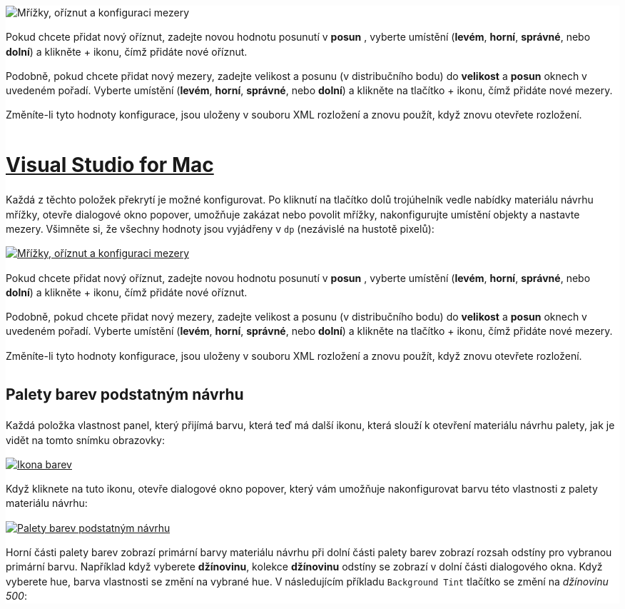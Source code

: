 ![Mřížky, oříznut a konfiguraci mezery](material-design-features-images/vs/03-grid-configuration.png)

Pokud chcete přidat nový oříznut, zadejte novou hodnotu posunutí v **posun** , vyberte umístění (**levém**, **horní**, **správné**, nebo  **dolní**) a klikněte + ikonu, čímž přidáte nové oříznut.

Podobně, pokud chcete přidat nový mezery, zadejte velikost a posunu (v distribučního bodu) do **velikost** a **posun** oknech v uvedeném pořadí. Vyberte umístění (**levém**, **horní**, **správné**, nebo **dolní**) a klikněte na tlačítko + ikonu, čímž přidáte nové mezery.

Změníte-li tyto hodnoty konfigurace, jsou uloženy v souboru XML rozložení a znovu použít, když znovu otevřete rozložení.

# <a name="visual-studio-for-mactabvsmac"></a>[Visual Studio for Mac](#tab/vsmac)

Každá z těchto položek překrytí je možné konfigurovat. Po kliknutí na tlačítko dolů trojúhelník vedle nabídky materiálu návrhu mřížky, otevře dialogové okno popover, umožňuje zakázat nebo povolit mřížky, nakonfigurujte umístění objekty a nastavte mezery. Všimněte si, že všechny hodnoty jsou vyjádřeny v `dp` (nezávislé na hustotě pixelů):

[![Mřížky, oříznut a konfiguraci mezery](material-design-features-images/xs/03-grid-configuration-sml.png)](material-design-features-images/xs/03-grid-configuration.png#lightbox)

Pokud chcete přidat nový oříznut, zadejte novou hodnotu posunutí v **posun** , vyberte umístění (**levém**, **horní**, **správné**, nebo  **dolní**) a klikněte + ikonu, čímž přidáte nové oříznut.

Podobně, pokud chcete přidat nový mezery, zadejte velikost a posunu (v distribučního bodu) do **velikost** a **posun** oknech v uvedeném pořadí. Vyberte umístění (**levém**, **horní**, **správné**, nebo **dolní**) a klikněte na tlačítko + ikonu, čímž přidáte nové mezery.

Změníte-li tyto hodnoty konfigurace, jsou uloženy v souboru XML rozložení a znovu použít, když znovu otevřete rozložení.


## <a name="material-design-color-palette"></a>Palety barev podstatným návrhu

Každá položka vlastnost panel, který přijímá barvu, která teď má další ikonu, která slouží k otevření materiálu návrhu palety, jak je vidět na tomto snímku obrazovky:

[![Ikona barev](material-design-features-images/xs/04-new-color-icon-sml.png)](material-design-features-images/xs/04-new-color-icon.png#lightbox)

Když kliknete na tuto ikonu, otevře dialogové okno popover, který vám umožňuje nakonfigurovat barvu této vlastnosti z palety materiálu návrhu:

[![Palety barev podstatným návrhu](material-design-features-images/xs/05-material-palette-sml.png)](material-design-features-images/xs/05-material-palette.png#lightbox)

Horní části palety barev zobrazí primární barvy materiálu návrhu při dolní části palety barev zobrazí rozsah odstíny pro vybranou primární barvu. Například když vyberete **džínovinu**, kolekce **džínovinu** odstíny se zobrazí v dolní části dialogového okna.
Když vyberete hue, barva vlastnosti se změní na vybrané hue. V následujícím příkladu `Background Tint` tlačítko se změní na *džínovinu 500*:
